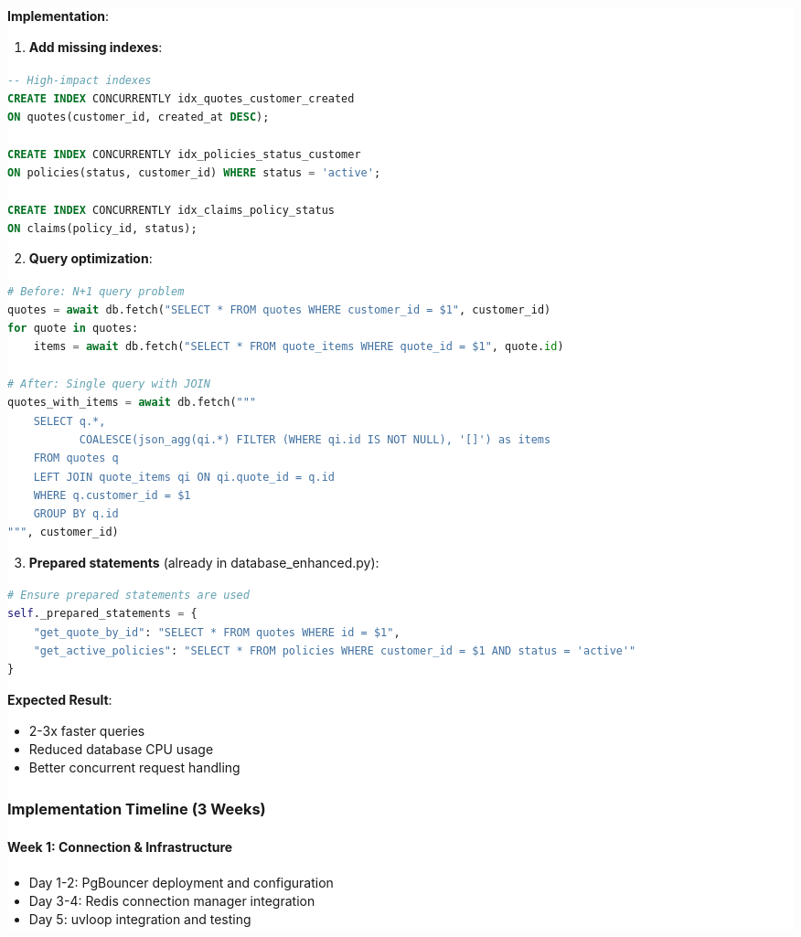 **Implementation**:

1. **Add missing indexes**:
```sql
-- High-impact indexes
CREATE INDEX CONCURRENTLY idx_quotes_customer_created 
ON quotes(customer_id, created_at DESC);

CREATE INDEX CONCURRENTLY idx_policies_status_customer 
ON policies(status, customer_id) WHERE status = 'active';

CREATE INDEX CONCURRENTLY idx_claims_policy_status 
ON claims(policy_id, status);
```

2. **Query optimization**:
```python
# Before: N+1 query problem
quotes = await db.fetch("SELECT * FROM quotes WHERE customer_id = $1", customer_id)
for quote in quotes:
    items = await db.fetch("SELECT * FROM quote_items WHERE quote_id = $1", quote.id)

# After: Single query with JOIN
quotes_with_items = await db.fetch("""
    SELECT q.*, 
           COALESCE(json_agg(qi.*) FILTER (WHERE qi.id IS NOT NULL), '[]') as items
    FROM quotes q
    LEFT JOIN quote_items qi ON qi.quote_id = q.id
    WHERE q.customer_id = $1
    GROUP BY q.id
""", customer_id)
```

3. **Prepared statements** (already in database_enhanced.py):
```python
# Ensure prepared statements are used
self._prepared_statements = {
    "get_quote_by_id": "SELECT * FROM quotes WHERE id = $1",
    "get_active_policies": "SELECT * FROM policies WHERE customer_id = $1 AND status = 'active'"
}
```

**Expected Result**:
- 2-3x faster queries
- Reduced database CPU usage
- Better concurrent request handling

### **Implementation Timeline (3 Weeks)**

#### **Week 1: Connection & Infrastructure**
- Day 1-2: PgBouncer deployment and configuration
- Day 3-4: Redis connection manager integration
- Day 5: uvloop integration and testing
